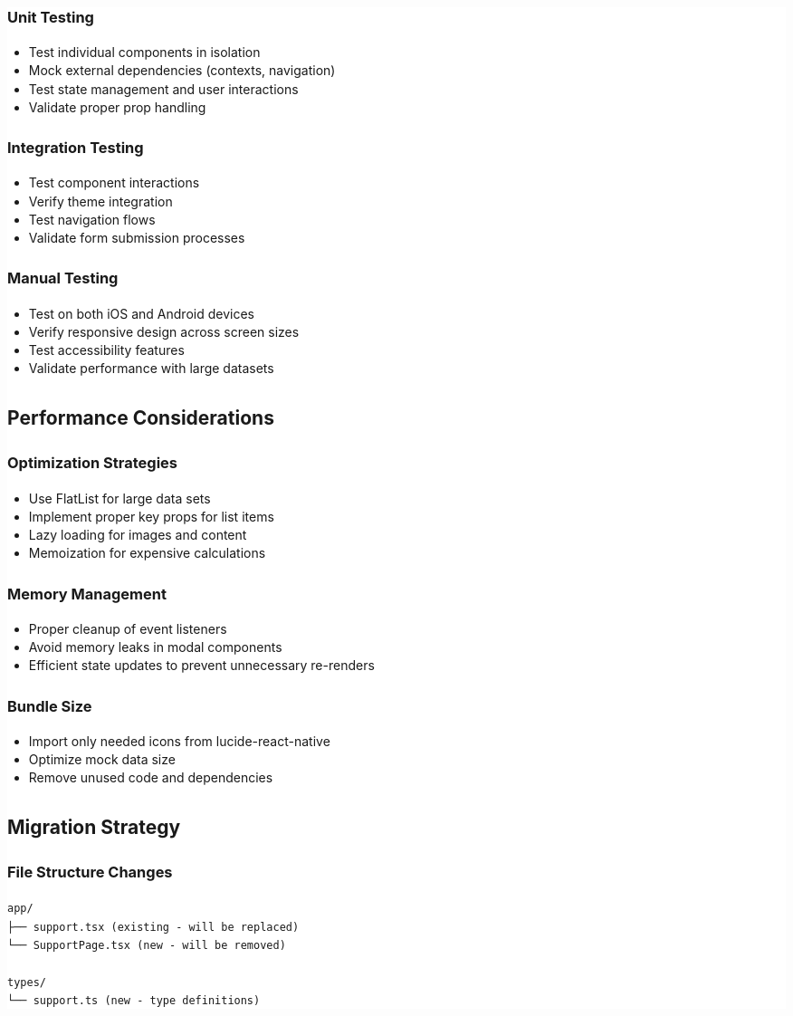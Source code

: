 ### Unit Testing
- Test individual components in isolation
- Mock external dependencies (contexts, navigation)
- Test state management and user interactions
- Validate proper prop handling

### Integration Testing
- Test component interactions
- Verify theme integration
- Test navigation flows
- Validate form submission processes

### Manual Testing
- Test on both iOS and Android devices
- Verify responsive design across screen sizes
- Test accessibility features
- Validate performance with large datasets

## Performance Considerations

### Optimization Strategies
- Use FlatList for large data sets
- Implement proper key props for list items
- Lazy loading for images and content
- Memoization for expensive calculations

### Memory Management
- Proper cleanup of event listeners
- Avoid memory leaks in modal components
- Efficient state updates to prevent unnecessary re-renders

### Bundle Size
- Import only needed icons from lucide-react-native
- Optimize mock data size
- Remove unused code and dependencies

## Migration Strategy

### File Structure Changes
```
app/
├── support.tsx (existing - will be replaced)
└── SupportPage.tsx (new - will be removed)

types/
└── support.ts (new - type definitions)
```
